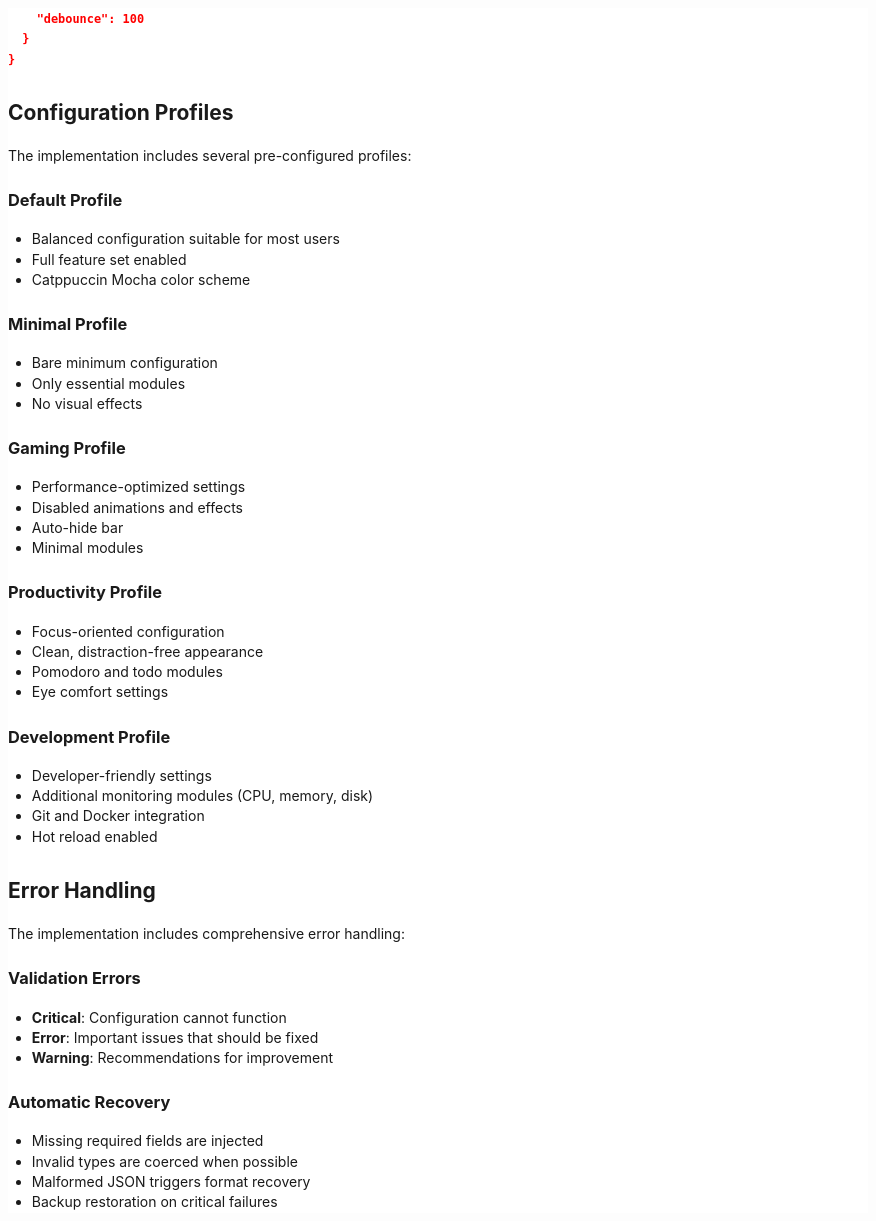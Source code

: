 ```json
    "debounce": 100
  }
}
```

## Configuration Profiles

The implementation includes several pre-configured profiles:

### Default Profile
- Balanced configuration suitable for most users
- Full feature set enabled
- Catppuccin Mocha color scheme

### Minimal Profile
- Bare minimum configuration
- Only essential modules
- No visual effects

### Gaming Profile
- Performance-optimized settings
- Disabled animations and effects
- Auto-hide bar
- Minimal modules

### Productivity Profile
- Focus-oriented configuration
- Clean, distraction-free appearance
- Pomodoro and todo modules
- Eye comfort settings

### Development Profile
- Developer-friendly settings
- Additional monitoring modules (CPU, memory, disk)
- Git and Docker integration
- Hot reload enabled

## Error Handling

The implementation includes comprehensive error handling:

### Validation Errors
- **Critical**: Configuration cannot function
- **Error**: Important issues that should be fixed
- **Warning**: Recommendations for improvement

### Automatic Recovery
- Missing required fields are injected
- Invalid types are coerced when possible
- Malformed JSON triggers format recovery
- Backup restoration on critical failures
